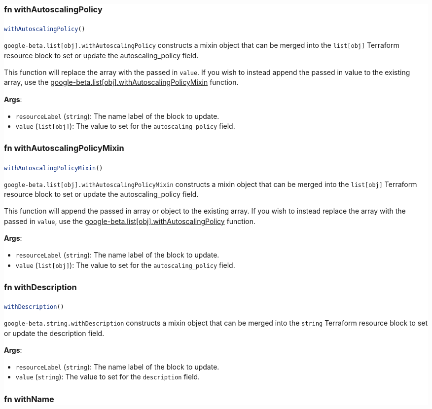 
### fn withAutoscalingPolicy

```ts
withAutoscalingPolicy()
```

`google-beta.list[obj].withAutoscalingPolicy` constructs a mixin object that can be merged into the `list[obj]`
Terraform resource block to set or update the autoscaling_policy field.

This function will replace the array with the passed in `value`. If you wish to instead append the
passed in value to the existing array, use the [google-beta.list[obj].withAutoscalingPolicyMixin](TODO) function.


**Args**:
  - `resourceLabel` (`string`): The name label of the block to update.
  - `value` (`list[obj]`): The value to set for the `autoscaling_policy` field.


### fn withAutoscalingPolicyMixin

```ts
withAutoscalingPolicyMixin()
```

`google-beta.list[obj].withAutoscalingPolicyMixin` constructs a mixin object that can be merged into the `list[obj]`
Terraform resource block to set or update the autoscaling_policy field.

This function will append the passed in array or object to the existing array. If you wish
to instead replace the array with the passed in `value`, use the [google-beta.list[obj].withAutoscalingPolicy](TODO)
function.


**Args**:
  - `resourceLabel` (`string`): The name label of the block to update.
  - `value` (`list[obj]`): The value to set for the `autoscaling_policy` field.


### fn withDescription

```ts
withDescription()
```

`google-beta.string.withDescription` constructs a mixin object that can be merged into the `string`
Terraform resource block to set or update the description field.



**Args**:
  - `resourceLabel` (`string`): The name label of the block to update.
  - `value` (`string`): The value to set for the `description` field.


### fn withName
